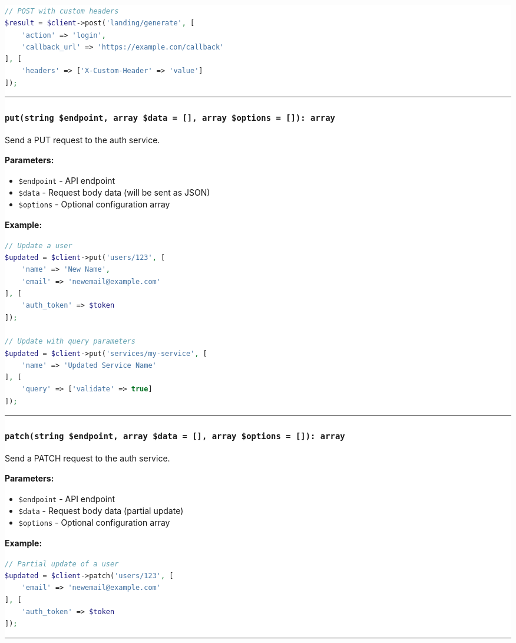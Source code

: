```php
// POST with custom headers
$result = $client->post('landing/generate', [
    'action' => 'login',
    'callback_url' => 'https://example.com/callback'
], [
    'headers' => ['X-Custom-Header' => 'value']
]);
```

---

### `put(string $endpoint, array $data = [], array $options = []): array`
Send a PUT request to the auth service.

**Parameters:**
- `$endpoint` - API endpoint
- `$data` - Request body data (will be sent as JSON)
- `$options` - Optional configuration array

**Example:**
```php
// Update a user
$updated = $client->put('users/123', [
    'name' => 'New Name',
    'email' => 'newemail@example.com'
], [
    'auth_token' => $token
]);

// Update with query parameters
$updated = $client->put('services/my-service', [
    'name' => 'Updated Service Name'
], [
    'query' => ['validate' => true]
]);
```

---

### `patch(string $endpoint, array $data = [], array $options = []): array`
Send a PATCH request to the auth service.

**Parameters:**
- `$endpoint` - API endpoint
- `$data` - Request body data (partial update)
- `$options` - Optional configuration array

**Example:**
```php
// Partial update of a user
$updated = $client->patch('users/123', [
    'email' => 'newemail@example.com'
], [
    'auth_token' => $token
]);
```

---